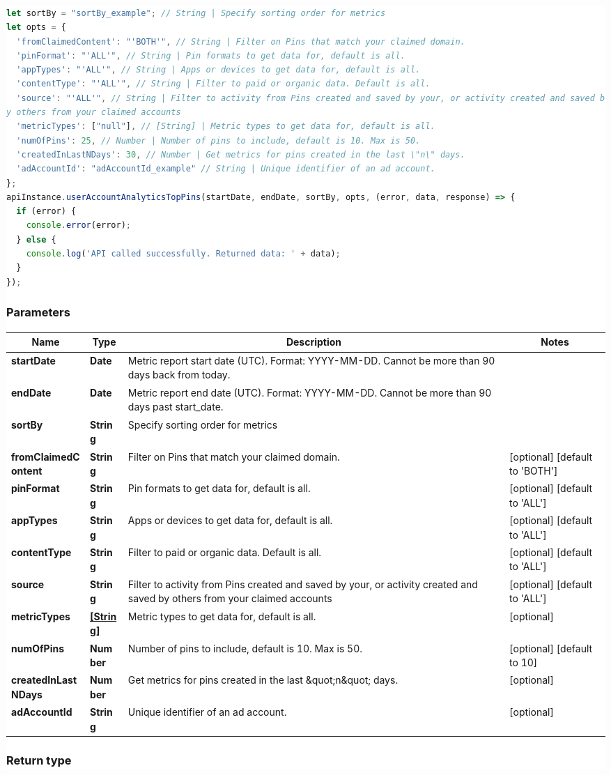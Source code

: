 ```javascript
let sortBy = "sortBy_example"; // String | Specify sorting order for metrics
let opts = {
  'fromClaimedContent': "'BOTH'", // String | Filter on Pins that match your claimed domain.
  'pinFormat': "'ALL'", // String | Pin formats to get data for, default is all.
  'appTypes': "'ALL'", // String | Apps or devices to get data for, default is all.
  'contentType': "'ALL'", // String | Filter to paid or organic data. Default is all.
  'source': "'ALL'", // String | Filter to activity from Pins created and saved by your, or activity created and saved by others from your claimed accounts
  'metricTypes': ["null"], // [String] | Metric types to get data for, default is all. 
  'numOfPins': 25, // Number | Number of pins to include, default is 10. Max is 50.
  'createdInLastNDays': 30, // Number | Get metrics for pins created in the last \"n\" days.
  'adAccountId': "adAccountId_example" // String | Unique identifier of an ad account.
};
apiInstance.userAccountAnalyticsTopPins(startDate, endDate, sortBy, opts, (error, data, response) => {
  if (error) {
    console.error(error);
  } else {
    console.log('API called successfully. Returned data: ' + data);
  }
});
```

### Parameters


Name | Type | Description  | Notes
------------- | ------------- | ------------- | -------------
 **startDate** | **Date**| Metric report start date (UTC). Format: YYYY-MM-DD. Cannot be more than 90 days back from today. | 
 **endDate** | **Date**| Metric report end date (UTC). Format: YYYY-MM-DD. Cannot be more than 90 days past start_date. | 
 **sortBy** | **String**| Specify sorting order for metrics | 
 **fromClaimedContent** | **String**| Filter on Pins that match your claimed domain. | [optional] [default to &#39;BOTH&#39;]
 **pinFormat** | **String**| Pin formats to get data for, default is all. | [optional] [default to &#39;ALL&#39;]
 **appTypes** | **String**| Apps or devices to get data for, default is all. | [optional] [default to &#39;ALL&#39;]
 **contentType** | **String**| Filter to paid or organic data. Default is all. | [optional] [default to &#39;ALL&#39;]
 **source** | **String**| Filter to activity from Pins created and saved by your, or activity created and saved by others from your claimed accounts | [optional] [default to &#39;ALL&#39;]
 **metricTypes** | [**[String]**](String.md)| Metric types to get data for, default is all.  | [optional] 
 **numOfPins** | **Number**| Number of pins to include, default is 10. Max is 50. | [optional] [default to 10]
 **createdInLastNDays** | **Number**| Get metrics for pins created in the last \&quot;n\&quot; days. | [optional] 
 **adAccountId** | **String**| Unique identifier of an ad account. | [optional] 

### Return type

